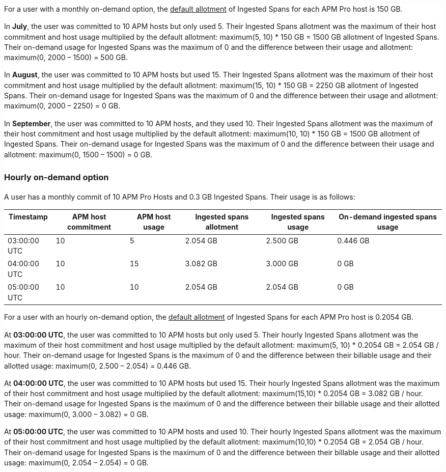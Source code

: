 For a user with a monthly on-demand option, the [default allotment](#allotments-table) of Ingested Spans for each APM Pro host is 150 GB. 

In **July**, the user was committed to 10 APM hosts but only used 5. Their Ingested Spans allotment was the maximum of their host commitment and host usage multiplied by the default allotment: maximum(5, 10) * 150 GB = 1500 GB allotment of Ingested Spans. Their on-demand usage for Ingested Spans was the maximum of 0 and the difference between their usage and allotment: maximum(0, 2000 – 1500) = 500 GB.

In **August**, the user was committed to 10 APM hosts but used 15. Their Ingested Spans allotment was the maximum of their host commitment and host usage multiplied by the default allotment: maximum(15, 10) * 150 GB = 2250 GB allotment of Ingested Spans. Their on-demand usage for Ingested Spans was the maximum of 0 and the difference between their usage and allotment: maximum(0, 2000 – 2250) = 0 GB.

In **September**, the user was committed to 10 APM hosts, and they used 10. Their Ingested Spans allotment was the maximum of their host commitment and host usage multiplied by the default allotment: maximum(10, 10) * 150 GB = 1500 GB allotment of Ingested Spans. Their on-demand usage for Ingested Spans was the maximum of 0 and the difference between their usage and allotment: maximum(0, 1500 – 1500) = 0 GB.

### Hourly on-demand option

A user has a monthly commit of 10 APM Pro Hosts and 0.3 GB Ingested Spans. Their usage is as follows: 

| Timestamp    | APM host commitment | APM host usage | Ingested spans allotment | Ingested spans usage | On-demand ingested spans usage |
|--------------|---------------------|----------------|--------------------------|----------------------|--------------------------------|
| 03:00:00 UTC | 10                  | 5              | 2.054 GB                 | 2.500 GB             | 0.446 GB                       |
| 04:00:00 UTC | 10                  | 15             | 3.082 GB                 | 3.000 GB             | 0 GB                           |
| 05:00:00 UTC | 10                  | 10             | 2.054 GB                 | 2.054 GB             | 0 GB                           |

For a user with an hourly on-demand option, the [default allotment](#allotments-table) of Ingested Spans for each APM Pro host is 0.2054 GB.

At **03:00:00 UTC**, the user was committed to 10 APM hosts but only used 5. Their hourly Ingested Spans allotment was the maximum of their host commitment and host usage multiplied by the default allotment: maximum(5, 10)  * 0.2054 GB = 2.054 GB / hour. Their on-demand usage for Ingested Spans is the maximum of 0 and the difference between their billable usage and their allotted usage: maximum(0, 2.500 – 2.054) = 0.446 GB.

At **04:00:00 UTC**, the user was committed to 10 APM hosts but used 15. Their hourly Ingested Spans allotment was the maximum of their host commitment and host usage multiplied by the default allotment: maximum(15,10) * 0.2054 GB = 3.082 GB / hour. Their on-demand usage for Ingested Spans is the maximum of 0 and the difference between their billable usage and their allotted usage: maximum(0, 3.000 – 3.082) = 0 GB.

At **05:00:00 UTC**, the user was committed to 10 APM hosts and used 10. Their hourly Ingested Spans allotment was the maximum of their host commitment and host usage multiplied by the default allotment: maximum(10,10) * 0.2054 GB = 2.054 GB / hour. Their on-demand usage for Ingested Spans is the maximum of 0 and the difference between their billable usage and their allotted usage: maximum(0, 2.054 – 2.054) = 0 GB.
